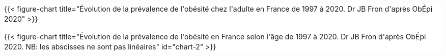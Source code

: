 {{< figure-chart title="Évolution de la prévalence de l'obésité chez l'adulte en France de 1997 à 2020. Dr JB Fron d'après ObÉpi 2020" >}}

<script>
const chartOptions1 = {
  series: [{
    name: 'Prévalence',
    data: [8.5, 10.1, 11.9, 13.1, 14.5, 15, null, null, 17]
  }],
  chart: { type: 'line', height: 224 },
  markers: { size: 4 },
  stroke: { colors: ['#4150f5'], curve: 'smooth', width: 4 },
  title: { text: 'Évolution de la prévalence de l’obésité chez l’adulte' },
  xaxis: { categories: [1997, 2000, 2003, 2006, 2009, 2012, 2015, 2017, 2020] },
  yaxis: [
    {
      title: { text: 'Prévalence (%)'},
      labels: { style: { colors: '#757575' }},
      decimalsInFloat: 1,
      tickAmount: 5,
      min: 0
    }
  ],
  tooltip: { y: [{ formatter: function(value) { return `${value} %`; }}] }
}
</script>
{{< figure-chart title="Évolution de la prévalence de l'obésité en France selon l'âge de 1997 à 2020. Dr JB Fron d'après ObÉpi 2020. NB: les abscisses ne sont pas linéaires" id="chart-2" >}}
<script>
const chartOptions2 = {
  series: [{
    name: '18-24',
    data: [2.1, 2.6, 2.8, 3.8, 4, 5.4, 9.2]
  },
  {
    name: '25-34',
    data: [5.5, 6.9, 8.3, 8.7, 10.4, 10.8, 13.8]
  },
  {
    name: '35-44',
    data: [7.7, 8.3, 11.6, 13.1, 13.9, 14.3, 16.7]
  },
   {
    name: '45-54',
    data: [10.7, 12.7, 14.3, 14.9, 16, 16, 18.4]
  },
  {
    name: '55-64',
    data: [11.2, 13.5, 15.4, 16.5, 17.9, 18.7, 19.9]
  },
  {
    name: '65+',
    data: [13.2, 15.3, 15.9, 18.3, 19.8, 19.5, 19.2]
  }],
  chart: { type: 'line', height: 256 },
  markers: { size: 4 },
  stroke: { colors: ['#4150f5', '#ffa600', '#af34dc', '#e800ba', '#ff0094', '#ff2b6e'], curve: 'smooth', width: 4 },
  title: { text: 'Prévalence de l’obésité selon l’âge' },
  xaxis: { categories: [1997, 2000, 2003, 2006, 2009, 2012, 2020] },
  yaxis: [
    {
      title: { text: 'Prévalence (%)'},
      labels: { style: { colors: '#757575' }},